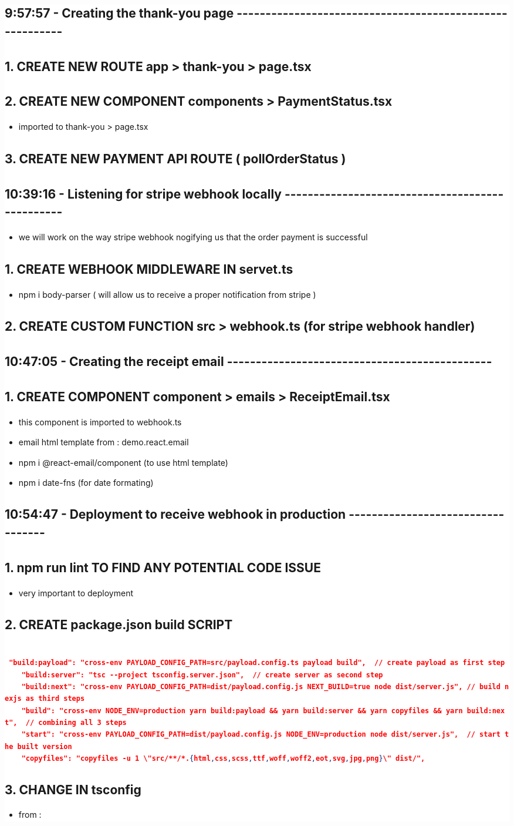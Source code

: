 ## 9:57:57 - Creating the thank-you page  ---------------------------------------------------------

## 1. CREATE NEW ROUTE app > thank-you > page.tsx

## 2. CREATE NEW COMPONENT components > PaymentStatus.tsx
 - imported to  thank-you > page.tsx

## 3. CREATE NEW PAYMENT API ROUTE ( pollOrderStatus )

## 10:39:16 - Listening for stripe webhook locally ------------------------------------------------
 - we will work on the way stripe webhook nogifying us that the order payment is successful


##  1. CREATE WEBHOOK MIDDLEWARE IN servet.ts
 - npm i body-parser ( will allow us to receive a proper notification from stripe )

## 2. CREATE CUSTOM FUNCTION src > webhook.ts (for stripe webhook handler)

## 10:47:05 - Creating the receipt email  ----------------------------------------------

## 1. CREATE COMPONENT component > emails > ReceiptEmail.tsx
 - this component is imported to webhook.ts

 - email html template from : demo.react.email
 - npm i @react-email/component (to use html template)
 - npm i date-fns (for date formating)

 ## 10:54:47 - Deployment to receive webhook in production ----------------------------------

## 1. npm run lint TO FIND ANY POTENTIAL CODE ISSUE
 - very important to deployment

## 2. CREATE package.json build SCRIPT

```json

 "build:payload": "cross-env PAYLOAD_CONFIG_PATH=src/payload.config.ts payload build",  // create payload as first step
    "build:server": "tsc --project tsconfig.server.json",  // create server as second step
    "build:next": "cross-env PAYLOAD_CONFIG_PATH=dist/payload.config.js NEXT_BUILD=true node dist/server.js", // build nexjs as third steps
    "build": "cross-env NODE_ENV=production yarn build:payload && yarn build:server && yarn copyfiles && yarn build:next",  // combining all 3 steps
    "start": "cross-env PAYLOAD_CONFIG_PATH=dist/payload.config.js NODE_ENV=production node dist/server.js",  // start the built version
    "copyfiles": "copyfiles -u 1 \"src/**/*.{html,css,scss,ttf,woff,woff2,eot,svg,jpg,png}\" dist/",
```
## 3. CHANGE IN tsconfig 
 - from : 